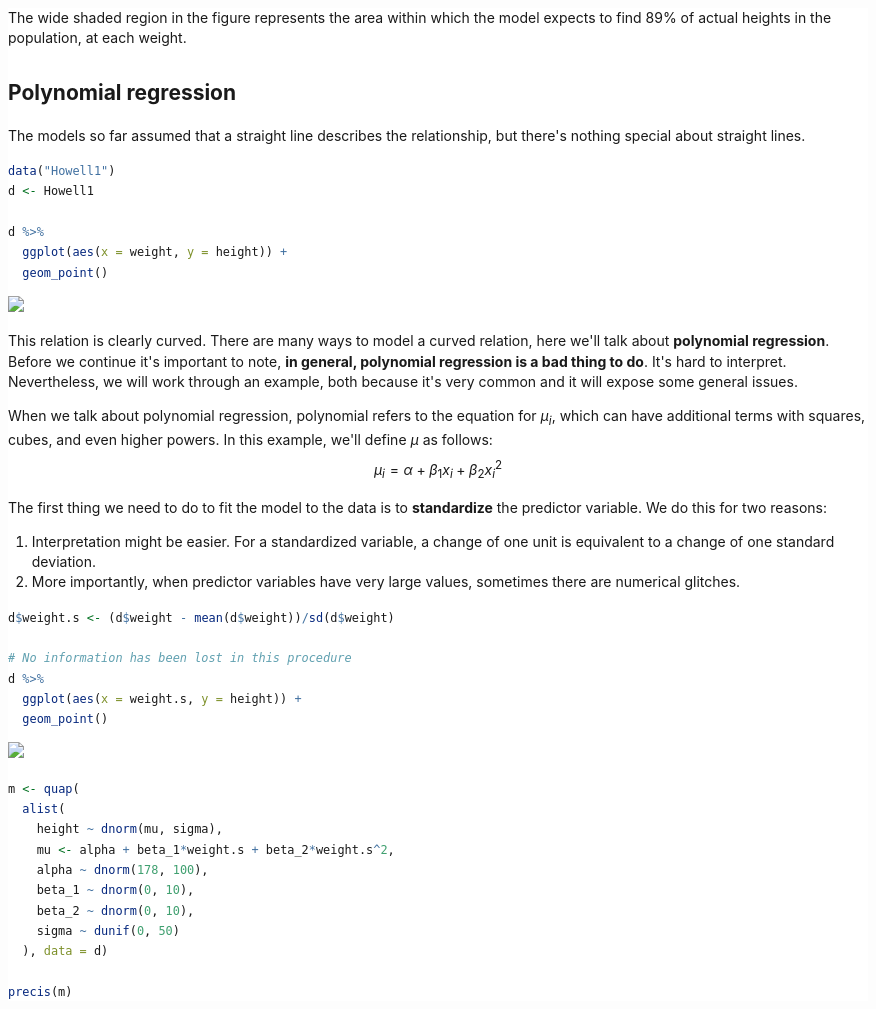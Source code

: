 The wide shaded region in the figure represents the area within which the model expects to find 89% of actual heights in the population, at each weight.


## Polynomial regression
The models so far assumed that a straight line describes the relationship, but there's nothing special about straight lines.


```r
data("Howell1")
d <- Howell1

d %>%
  ggplot(aes(x = weight, y = height)) +
  geom_point()
```

![](/img/statistical-rethinking/notes/Chapter-04_files/figure-html/unnamed-chunk-10-1.png)

This relation is clearly curved. There are many ways to model a curved relation, here we'll talk about **polynomial regression**. Before we continue it's important to note, **in general, polynomial regression is a bad thing to do**. It's hard to interpret. Nevertheless, we will work through an example, both because it's very common and it will expose some general issues.

When we talk about polynomial regression, polynomial refers to the equation for $\mu_{i}$, which can have additional terms with squares, cubes, and even higher powers.
In this example, we'll define $\mu$ as follows:
$$
\mu_{i} = \alpha + \beta_{1}x_{i} + \beta_{2}x_{i}^2
$$

The first thing we need to do to fit the model to the data is to **standardize** the predictor variable. We do this for two reasons:
1. Interpretation might be easier. For a standardized variable, a change of one unit is equivalent to a change of one standard deviation.
2. More importantly, when predictor variables have very large values, sometimes there are numerical glitches. 


```r
d$weight.s <- (d$weight - mean(d$weight))/sd(d$weight)

# No information has been lost in this procedure
d %>%
  ggplot(aes(x = weight.s, y = height)) +
  geom_point()
```

![](/img/statistical-rethinking/notes/Chapter-04_files/figure-html/unnamed-chunk-11-1.png)


```r
m <- quap(
  alist(
    height ~ dnorm(mu, sigma),
    mu <- alpha + beta_1*weight.s + beta_2*weight.s^2,
    alpha ~ dnorm(178, 100),
    beta_1 ~ dnorm(0, 10),
    beta_2 ~ dnorm(0, 10),
    sigma ~ dunif(0, 50)
  ), data = d)

precis(m)
```
